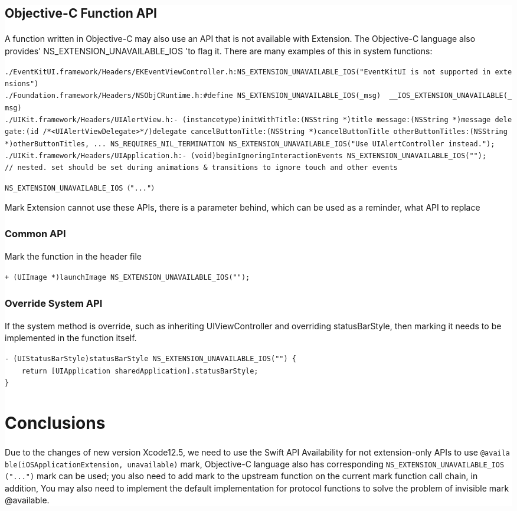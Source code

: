 ## Objective-C Function API

A function written in Objective-C may also use an API that is not available with Extension. The Objective-C language also provides' NS_EXTENSION_UNAVAILABLE_IOS 'to flag it. There are many examples of this in system functions:

```objc
./EventKitUI.framework/Headers/EKEventViewController.h:NS_EXTENSION_UNAVAILABLE_IOS("EventKitUI is not supported in extensions")
./Foundation.framework/Headers/NSObjCRuntime.h:#define NS_EXTENSION_UNAVAILABLE_IOS(_msg)  __IOS_EXTENSION_UNAVAILABLE(_msg)
./UIKit.framework/Headers/UIAlertView.h:- (instancetype)initWithTitle:(NSString *)title message:(NSString *)message delegate:(id /*<UIAlertViewDelegate>*/)delegate cancelButtonTitle:(NSString *)cancelButtonTitle otherButtonTitles:(NSString *)otherButtonTitles, ... NS_REQUIRES_NIL_TERMINATION NS_EXTENSION_UNAVAILABLE_IOS("Use UIAlertController instead.");
./UIKit.framework/Headers/UIApplication.h:- (void)beginIgnoringInteractionEvents NS_EXTENSION_UNAVAILABLE_IOS("");               // nested. set should be set during animations & transitions to ignore touch and other events
```

```
NS_EXTENSION_UNAVAILABLE_IOS（"..."）
```

Mark Extension cannot use these APIs, there is a parameter behind, which can be used as a reminder, what API to replace

### Common API

Mark the function in the header file

```objc
+ (UIImage *)launchImage NS_EXTENSION_UNAVAILABLE_IOS("");
```

### Override System API

If the system method is override, such as inheriting UIViewController and overriding statusBarStyle, then marking it needs to be implemented in the function itself.

```objc
- (UIStatusBarStyle)statusBarStyle NS_EXTENSION_UNAVAILABLE_IOS("") {
    return [UIApplication sharedApplication].statusBarStyle;
}
```

# Conclusions

Due to the changes of new version Xcode12.5, we need to use the Swift API Availability for not extension-only APIs to use `@available(iOSApplicationExtension, unavailable)` mark, Objective-C language also has corresponding `NS_EXTENSION_UNAVAILABLE_IOS("...")` mark can be used; you also need to add mark to the upstream function on the current mark function call chain, in addition, You may also need to implement the default implementation for protocol functions to solve the problem of invisible mark @available.
